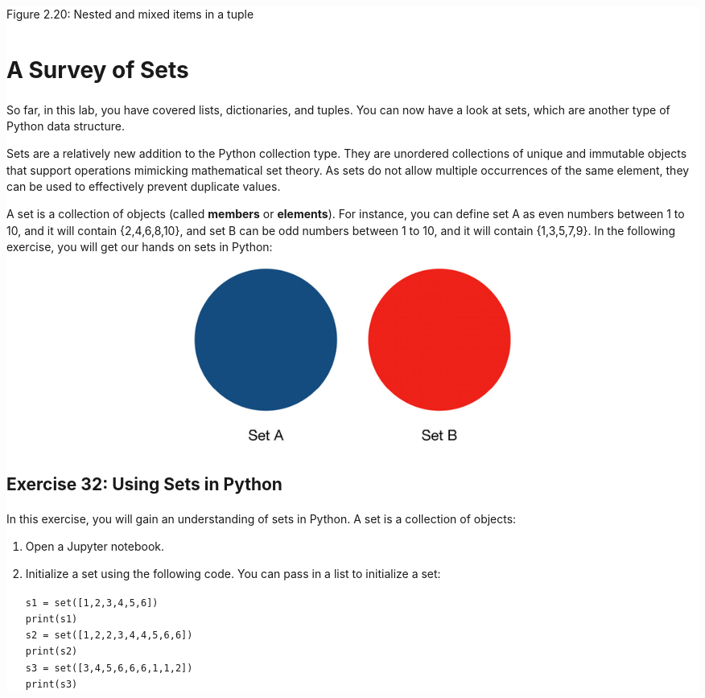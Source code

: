 
Figure 2.20: Nested and mixed items in a tuple


A Survey of Sets
================


So far, in this lab, you have covered lists, dictionaries, and
tuples. You can now have a look at sets, which are another type of
Python data structure.

Sets are a relatively new addition to the Python collection type. They
are unordered collections of unique and immutable objects that support
operations mimicking mathematical set theory. As sets do not allow
multiple occurrences of the same element, they can be used to
effectively prevent duplicate values.

A set is a collection of objects (called **members** or **elements**).
For instance, you can define set A as even numbers between 1 to 10, and
it will contain {2,4,6,8,10}, and set B can be odd numbers between 1 to
10, and it will contain {1,3,5,7,9}. In the following exercise, you will
get our hands on sets in Python:

![](./images/C13963_02_21.jpg)



Exercise 32: Using Sets in Python
---------------------------------

In this exercise, you will gain an understanding of sets in Python. A
set is a collection of objects:

1.  Open a Jupyter notebook.

2.  Initialize a set using the following code. You can pass in a list to
    initialize a set:


    ```
    s1 = set([1,2,3,4,5,6])
    print(s1)
    s2 = set([1,2,2,3,4,4,5,6,6])
    print(s2)
    s3 = set([3,4,5,6,6,6,1,1,2])
    print(s3)
    ```
